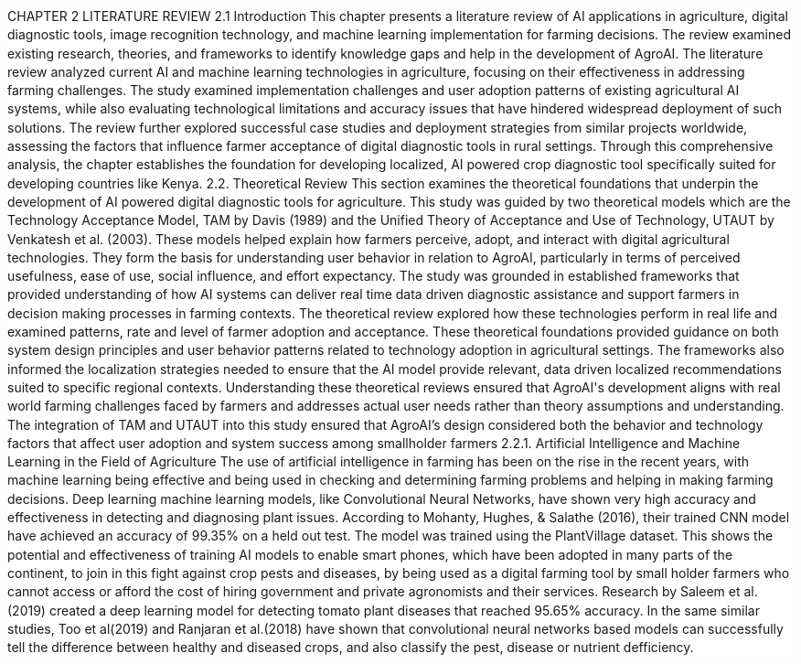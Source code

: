 

CHAPTER 2
LITERATURE REVIEW
2.1 Introduction
This chapter presents a literature review of AI applications in agriculture, digital diagnostic tools, image recognition technology, and machine learning implementation for farming decisions. The review examined existing research, theories, and frameworks to identify knowledge gaps and help in the development of AgroAI. The literature review analyzed current AI and machine learning technologies in agriculture, focusing on their effectiveness in addressing farming challenges. The study examined implementation challenges and user adoption patterns of existing agricultural AI systems, while also evaluating technological limitations and accuracy issues that have hindered widespread deployment of such solutions. The review further explored successful case studies and deployment strategies from similar projects worldwide, assessing the factors that influence farmer acceptance of digital diagnostic tools in rural settings. Through this comprehensive analysis, the chapter establishes the foundation for developing localized, AI powered crop diagnostic tool specifically suited for developing countries like Kenya.
2.2. Theoretical Review 
This section examines the theoretical foundations that underpin the development of AI powered digital diagnostic tools for agriculture. This study was guided by two theoretical models which are the Technology Acceptance Model, TAM by Davis (1989) and the Unified Theory of Acceptance and Use of Technology, UTAUT by Venkatesh et al. (2003). These models helped explain how farmers perceive, adopt, and interact with digital agricultural technologies. They form the basis for understanding user behavior in relation to AgroAI, particularly in terms of perceived usefulness, ease of use, social influence, and effort expectancy. The study was grounded in established frameworks that provided understanding of how AI systems can deliver real time data driven diagnostic assistance and support farmers in decision making processes in farming contexts. The theoretical review explored how these technologies perform in real life and examined patterns, rate and level of farmer adoption and acceptance. These theoretical foundations provided guidance on both system design principles and user behavior patterns related to technology adoption in agricultural settings. The frameworks also informed the localization strategies needed to ensure that the AI model  provide relevant, data driven localized recommendations suited to specific regional contexts. Understanding these theoretical reviews ensured that AgroAI's development aligns with real world farming challenges faced by farmers and addresses actual user needs rather than theory assumptions and understanding.
The integration of TAM and UTAUT into this study ensured that AgroAI’s design considered both the behavior and technology factors that affect user adoption and system success among smallholder farmers
2.2.1. Artificial Intelligence and Machine Learning in the Field of Agriculture
The use of artificial intelligence in farming has been on the rise in the recent years, with machine learning being effective and being used in checking and determining farming problems and helping in making farming decisions. Deep learning machine learning models, like Convolutional Neural Networks, have shown very high accuracy and effectiveness in detecting and diagnosing plant issues. According to Mohanty, Hughes, & Salathe (2016), their trained CNN model have achieved an accuracy of 99.35% on a held out test. The model was trained using the PlantVillage dataset. This shows the potential and effectiveness of training AI models to enable smart phones, which have been adopted in many parts of the continent, to join in this fight against crop pests and diseases, by being used as a digital farming tool by small holder farmers who cannot access or afford the cost of hiring government and private agronomists and their services. Research by Saleem et al.(2019) created a deep learning model for detecting tomato plant diseases that reached 95.65% accuracy. In the same similar studies, Too et al(2019) and Ranjaran et al.(2018) have shown that convolutional neural networks based models can successfully tell the difference between healthy and diseased crops, and also classify the pest, disease or nutrient defficiency.
